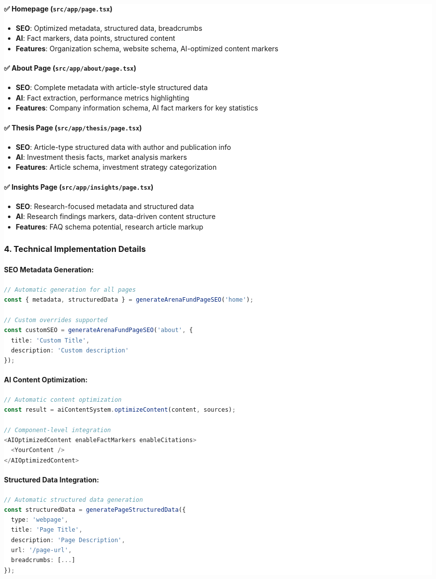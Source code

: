 #### ✅ Homepage (`src/app/page.tsx`)
- **SEO**: Optimized metadata, structured data, breadcrumbs
- **AI**: Fact markers, data points, structured content
- **Features**: Organization schema, website schema, AI-optimized content markers

#### ✅ About Page (`src/app/about/page.tsx`)
- **SEO**: Complete metadata with article-style structured data
- **AI**: Fact extraction, performance metrics highlighting
- **Features**: Company information schema, AI fact markers for key statistics

#### ✅ Thesis Page (`src/app/thesis/page.tsx`)
- **SEO**: Article-type structured data with author and publication info
- **AI**: Investment thesis facts, market analysis markers
- **Features**: Article schema, investment strategy categorization

#### ✅ Insights Page (`src/app/insights/page.tsx`)
- **SEO**: Research-focused metadata and structured data
- **AI**: Research findings markers, data-driven content structure
- **Features**: FAQ schema potential, research article markup

### 4. Technical Implementation Details

#### SEO Metadata Generation:
```typescript
// Automatic generation for all pages
const { metadata, structuredData } = generateArenaFundPageSEO('home');

// Custom overrides supported
const customSEO = generateArenaFundPageSEO('about', {
  title: 'Custom Title',
  description: 'Custom description'
});
```

#### AI Content Optimization:
```typescript
// Automatic content optimization
const result = aiContentSystem.optimizeContent(content, sources);

// Component-level integration
<AIOptimizedContent enableFactMarkers enableCitations>
  <YourContent />
</AIOptimizedContent>
```

#### Structured Data Integration:
```typescript
// Automatic structured data generation
const structuredData = generatePageStructuredData({
  type: 'webpage',
  title: 'Page Title',
  description: 'Page Description',
  url: '/page-url',
  breadcrumbs: [...]
});
```
